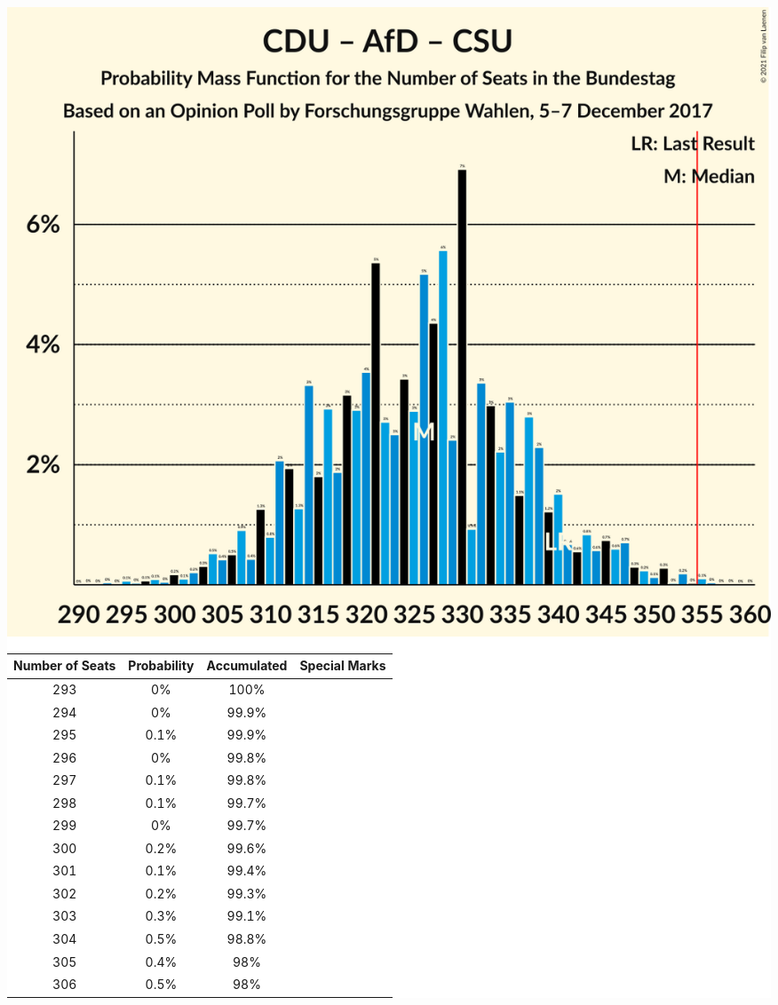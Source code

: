 ![Graph with seats probability mass function not yet produced](2017-12-07-ForschungsgruppeWahlen-coalitions-seats-pmf-cdu–afd–csu.png "Seats Probability Mass Function")

| Number of Seats | Probability | Accumulated | Special Marks |
|:---------------:|:-----------:|:-----------:|:-------------:|
| 293 | 0% | 100% |  |
| 294 | 0% | 99.9% |  |
| 295 | 0.1% | 99.9% |  |
| 296 | 0% | 99.8% |  |
| 297 | 0.1% | 99.8% |  |
| 298 | 0.1% | 99.7% |  |
| 299 | 0% | 99.7% |  |
| 300 | 0.2% | 99.6% |  |
| 301 | 0.1% | 99.4% |  |
| 302 | 0.2% | 99.3% |  |
| 303 | 0.3% | 99.1% |  |
| 304 | 0.5% | 98.8% |  |
| 305 | 0.4% | 98% |  |
| 306 | 0.5% | 98% |  |